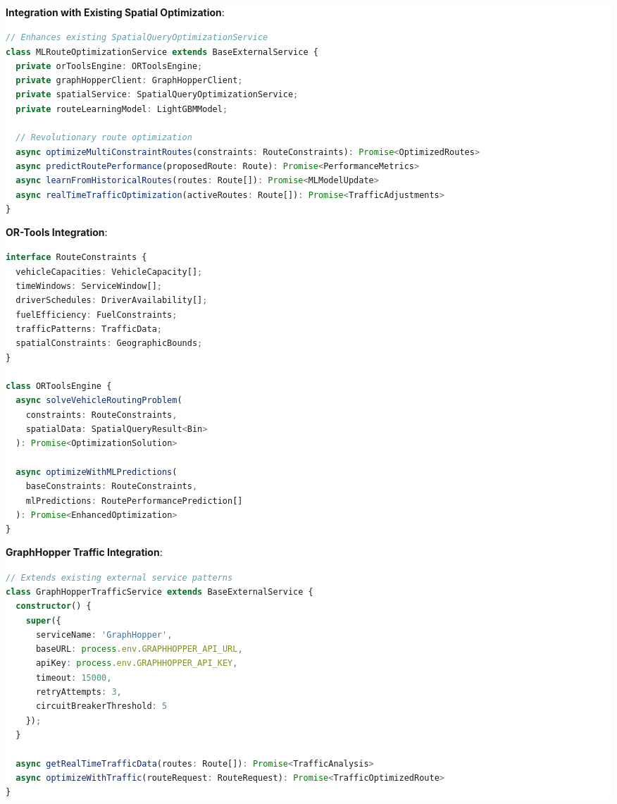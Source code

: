**Integration with Existing Spatial Optimization**:
```typescript
// Enhances existing SpatialQueryOptimizationService
class MLRouteOptimizationService extends BaseExternalService {
  private orToolsEngine: ORToolsEngine;
  private graphHopperClient: GraphHopperClient;
  private spatialService: SpatialQueryOptimizationService;
  private routeLearningModel: LightGBMModel;
  
  // Revolutionary route optimization
  async optimizeMultiConstraintRoutes(constraints: RouteConstraints): Promise<OptimizedRoutes>
  async predictRoutePerformance(proposedRoute: Route): Promise<PerformanceMetrics>
  async learnFromHistoricalRoutes(routes: Route[]): Promise<MLModelUpdate>
  async realTimeTrafficOptimization(activeRoutes: Route[]): Promise<TrafficAdjustments>
}
```

**OR-Tools Integration**:
```typescript
interface RouteConstraints {
  vehicleCapacities: VehicleCapacity[];
  timeWindows: ServiceWindow[];
  driverSchedules: DriverAvailability[];
  fuelEfficiency: FuelConstraints;
  trafficPatterns: TrafficData;
  spatialConstraints: GeographicBounds;
}

class ORToolsEngine {
  async solveVehicleRoutingProblem(
    constraints: RouteConstraints,
    spatialData: SpatialQueryResult<Bin>
  ): Promise<OptimizationSolution>
  
  async optimizeWithMLPredictions(
    baseConstraints: RouteConstraints,
    mlPredictions: RoutePerformancePrediction[]
  ): Promise<EnhancedOptimization>
}
```

**GraphHopper Traffic Integration**:
```typescript
// Extends existing external service patterns
class GraphHopperTrafficService extends BaseExternalService {
  constructor() {
    super({
      serviceName: 'GraphHopper',
      baseURL: process.env.GRAPHHOPPER_API_URL,
      apiKey: process.env.GRAPHHOPPER_API_KEY,
      timeout: 15000,
      retryAttempts: 3,
      circuitBreakerThreshold: 5
    });
  }
  
  async getRealTimeTrafficData(routes: Route[]): Promise<TrafficAnalysis>
  async optimizeWithTraffic(routeRequest: RouteRequest): Promise<TrafficOptimizedRoute>
}
```
